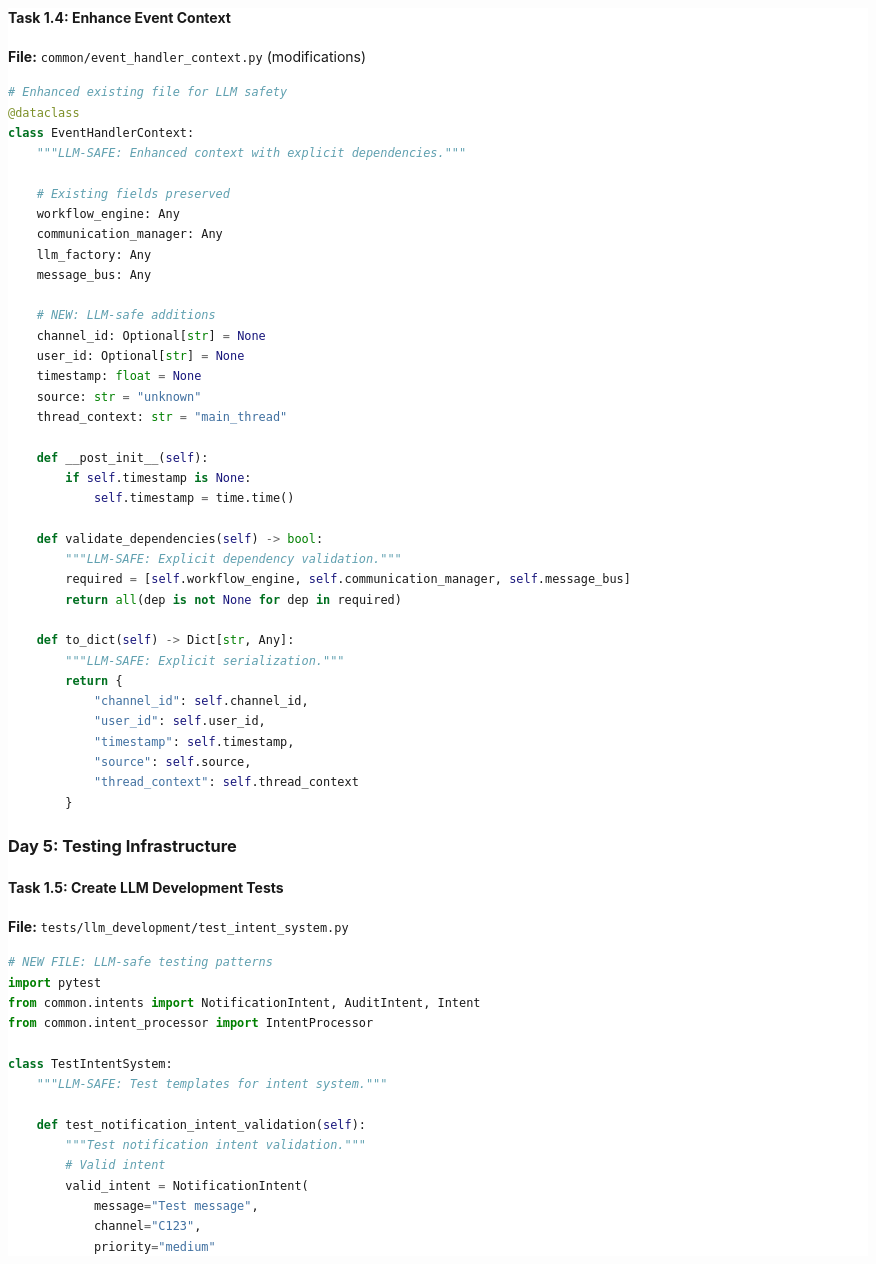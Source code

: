 #### **Task 1.4: Enhance Event Context**

**File:** `common/event_handler_context.py` (modifications)

```python
# Enhanced existing file for LLM safety
@dataclass
class EventHandlerContext:
    """LLM-SAFE: Enhanced context with explicit dependencies."""

    # Existing fields preserved
    workflow_engine: Any
    communication_manager: Any
    llm_factory: Any
    message_bus: Any

    # NEW: LLM-safe additions
    channel_id: Optional[str] = None
    user_id: Optional[str] = None
    timestamp: float = None
    source: str = "unknown"
    thread_context: str = "main_thread"

    def __post_init__(self):
        if self.timestamp is None:
            self.timestamp = time.time()

    def validate_dependencies(self) -> bool:
        """LLM-SAFE: Explicit dependency validation."""
        required = [self.workflow_engine, self.communication_manager, self.message_bus]
        return all(dep is not None for dep in required)

    def to_dict(self) -> Dict[str, Any]:
        """LLM-SAFE: Explicit serialization."""
        return {
            "channel_id": self.channel_id,
            "user_id": self.user_id,
            "timestamp": self.timestamp,
            "source": self.source,
            "thread_context": self.thread_context
        }
```

### **Day 5: Testing Infrastructure**

#### **Task 1.5: Create LLM Development Tests**

**File:** `tests/llm_development/test_intent_system.py`

```python
# NEW FILE: LLM-safe testing patterns
import pytest
from common.intents import NotificationIntent, AuditIntent, Intent
from common.intent_processor import IntentProcessor

class TestIntentSystem:
    """LLM-SAFE: Test templates for intent system."""

    def test_notification_intent_validation(self):
        """Test notification intent validation."""
        # Valid intent
        valid_intent = NotificationIntent(
            message="Test message",
            channel="C123",
            priority="medium"
```